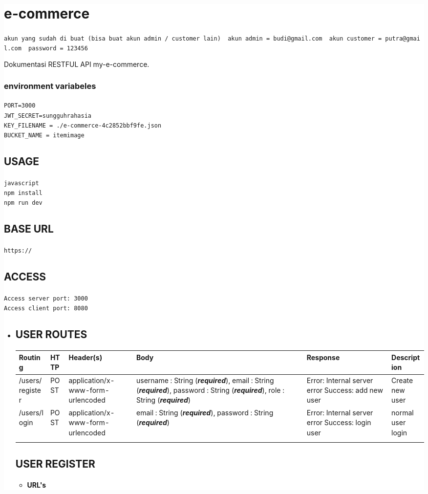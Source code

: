 # e-commerce
`akun yang sudah di buat (bisa buat akun admin / customer lain) 
akun admin = budi@gmail.com 
akun customer = putra@gmail.com 
password = 123456`

Dokumentasi RESTFUL API my-e-commerce.

### environment variabeles

```PORT = 
PORT=3000
JWT_SECRET=sungguhrahasia
KEY_FILENAME = ./e-commerce-4c2852bbf9fe.json
BUCKET_NAME = itemimage
```

## USAGE

```text
javascript
npm install
npm run dev
```

## BASE URL

```
https://
```

##  ACCESS

```````text
Access server port: 3000
Access client port: 8080
```````

- ## USER ROUTES

  | Routing         | HTTP | Header(s)                         | Body                                                         | Response                                           | Description       |
  | --------------- | ---- | --------------------------------- | ------------------------------------------------------------ | -------------------------------------------------- | ----------------- |
  | /users/register | POST | application/x-www-form-urlencoded | username : String (***required***), email : String (***required***), password : String (***required***), role : String (***required***) | Error: Internal server error Success: add new user | Create new user   |
  | /users/login    | POST | application/x-www-form-urlencoded | email : String (***required***), password : String (***required***) | Error: Internal server error Success: login user   | normal user login |
  |                 |      |                                   |                                                              |                                                    |                   |

  ## USER REGISTER

  - **URL's**
